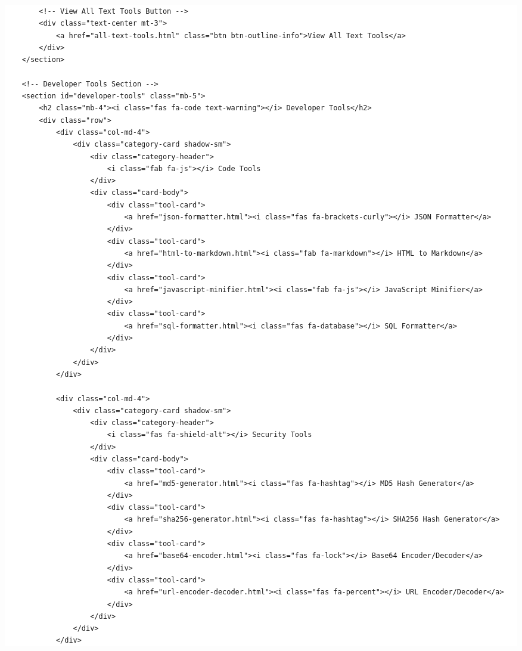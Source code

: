             <!-- View All Text Tools Button -->
            <div class="text-center mt-3">
                <a href="all-text-tools.html" class="btn btn-outline-info">View All Text Tools</a>
            </div>
        </section>
        
        <!-- Developer Tools Section -->
        <section id="developer-tools" class="mb-5">
            <h2 class="mb-4"><i class="fas fa-code text-warning"></i> Developer Tools</h2>
            <div class="row">
                <div class="col-md-4">
                    <div class="category-card shadow-sm">
                        <div class="category-header">
                            <i class="fab fa-js"></i> Code Tools
                        </div>
                        <div class="card-body">
                            <div class="tool-card">
                                <a href="json-formatter.html"><i class="fas fa-brackets-curly"></i> JSON Formatter</a>
                            </div>
                            <div class="tool-card">
                                <a href="html-to-markdown.html"><i class="fab fa-markdown"></i> HTML to Markdown</a>
                            </div>
                            <div class="tool-card">
                                <a href="javascript-minifier.html"><i class="fab fa-js"></i> JavaScript Minifier</a>
                            </div>
                            <div class="tool-card">
                                <a href="sql-formatter.html"><i class="fas fa-database"></i> SQL Formatter</a>
                            </div>
                        </div>
                    </div>
                </div>
                
                <div class="col-md-4">
                    <div class="category-card shadow-sm">
                        <div class="category-header">
                            <i class="fas fa-shield-alt"></i> Security Tools
                        </div>
                        <div class="card-body">
                            <div class="tool-card">
                                <a href="md5-generator.html"><i class="fas fa-hashtag"></i> MD5 Hash Generator</a>
                            </div>
                            <div class="tool-card">
                                <a href="sha256-generator.html"><i class="fas fa-hashtag"></i> SHA256 Hash Generator</a>
                            </div>
                            <div class="tool-card">
                                <a href="base64-encoder.html"><i class="fas fa-lock"></i> Base64 Encoder/Decoder</a>
                            </div>
                            <div class="tool-card">
                                <a href="url-encoder-decoder.html"><i class="fas fa-percent"></i> URL Encoder/Decoder</a>
                            </div>
                        </div>
                    </div>
                </div>
                